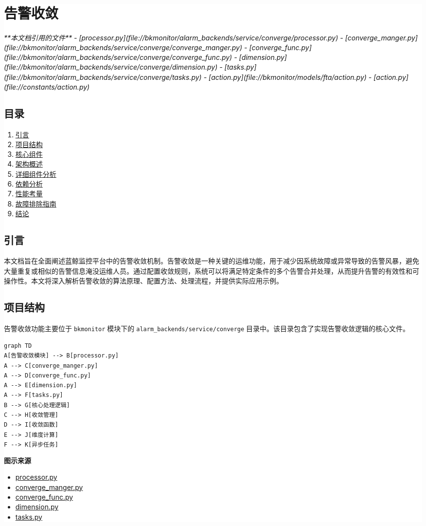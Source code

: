 # 告警收敛

<cite>
**本文档引用的文件**   
- [processor.py](file://bkmonitor/alarm_backends/service/converge/processor.py)
- [converge_manger.py](file://bkmonitor/alarm_backends/service/converge/converge_manger.py)
- [converge_func.py](file://bkmonitor/alarm_backends/service/converge/converge_func.py)
- [dimension.py](file://bkmonitor/alarm_backends/service/converge/dimension.py)
- [tasks.py](file://bkmonitor/alarm_backends/service/converge/tasks.py)
- [action.py](file://bkmonitor/models/fta/action.py)
- [action.py](file://constants/action.py)
</cite>

## 目录
1. [引言](#引言)
2. [项目结构](#项目结构)
3. [核心组件](#核心组件)
4. [架构概述](#架构概述)
5. [详细组件分析](#详细组件分析)
6. [依赖分析](#依赖分析)
7. [性能考量](#性能考量)
8. [故障排除指南](#故障排除指南)
9. [结论](#结论)

## 引言
本文档旨在全面阐述蓝鲸监控平台中的告警收敛机制。告警收敛是一种关键的运维功能，用于减少因系统故障或异常导致的告警风暴，避免大量重复或相似的告警信息淹没运维人员。通过配置收敛规则，系统可以将满足特定条件的多个告警合并处理，从而提升告警的有效性和可操作性。本文将深入解析告警收敛的算法原理、配置方法、处理流程，并提供实际应用示例。

## 项目结构
告警收敛功能主要位于 `bkmonitor` 模块下的 `alarm_backends/service/converge` 目录中。该目录包含了实现告警收敛逻辑的核心文件。

```mermaid
graph TD
A[告警收敛模块] --> B[processor.py]
A --> C[converge_manger.py]
A --> D[converge_func.py]
A --> E[dimension.py]
A --> F[tasks.py]
B --> G[核心处理逻辑]
C --> H[收敛管理]
D --> I[收敛函数]
E --> J[维度计算]
F --> K[异步任务]
```

**图示来源**
- [processor.py](file://bkmonitor/alarm_backends/service/converge/processor.py)
- [converge_manger.py](file://bkmonitor/alarm_backends/service/converge/converge_manger.py)
- [converge_func.py](file://bkmonitor/alarm_backends/service/converge/converge_func.py)
- [dimension.py](file://bkmonitor/alarm_backends/service/converge/dimension.py)
- [tasks.py](file://bkmonitor/alarm_backends/service/converge/tasks.py)
